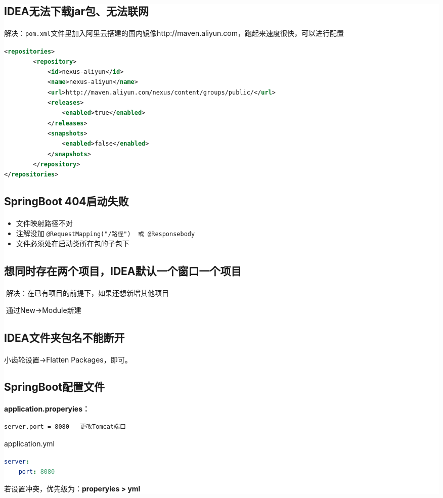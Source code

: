 ##   IDEA无法下载jar包、无法联网

​	解决：`pom.xml`文件里加入阿里云搭建的国内镜像http://maven.aliyun.com，跑起来速度很快，可以进行配置
​    

```xml
<repositories>
        <repository>
            <id>nexus-aliyun</id>
            <name>nexus-aliyun</name>
            <url>http://maven.aliyun.com/nexus/content/groups/public/</url>
            <releases>
                <enabled>true</enabled>
            </releases>
            <snapshots>
                <enabled>false</enabled>
            </snapshots>
        </repository>
</repositories>
```

## SpringBoot  404启动失败

- 文件映射路径不对
- 注解没加 `@RequestMapping("/路径")  或 @Responsebody`	
- 文件必须处在启动类所在包的子包下

## 想同时存在两个项目，IDEA默认一个窗口一个项目

​	解决：在已有项目的前提下，如果还想新增其他项目

​		通过New->Module新建

## IDEA文件夹包名不能断开

小齿轮设置->Flatten Packages，即可。

## SpringBoot配置文件

**application.properyies：**

```properties
server.port = 8080   更改Tomcat端口
```

application.yml

```yml
server:
	port: 8080
```

若设置冲突，优先级为：**properyies > yml** 
